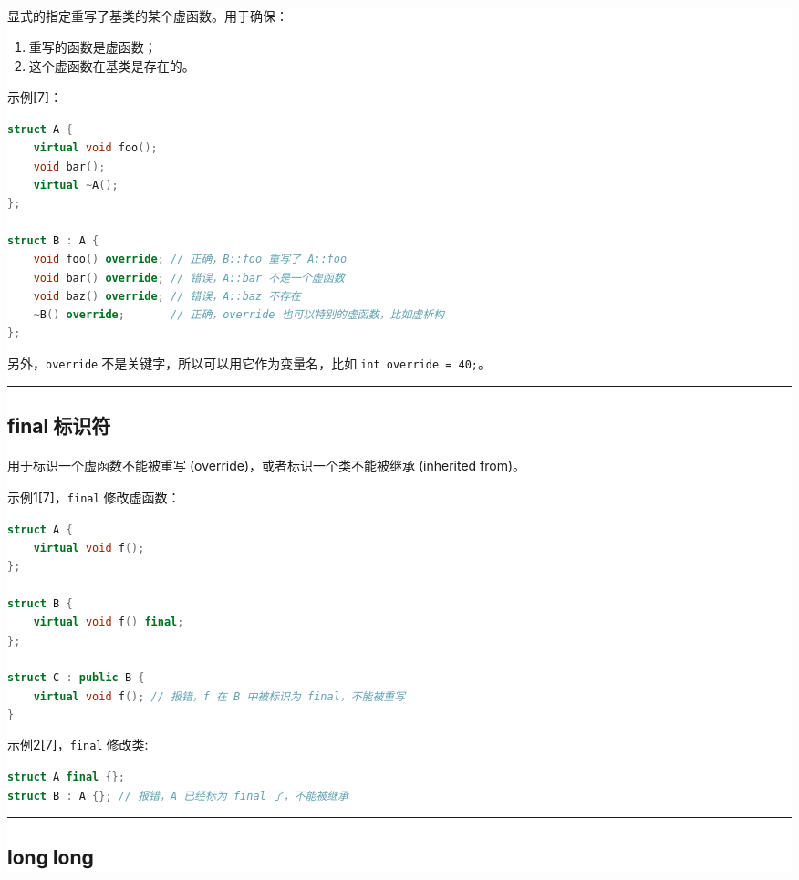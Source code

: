 显式的指定重写了基类的某个虚函数。用于确保：    
1. 重写的函数是虚函数；   
2. 这个虚函数在基类是存在的。       

示例[7]：  

```cpp
struct A {
    virtual void foo();
    void bar();
    virtual ~A(); 
};

struct B : A {
    void foo() override; // 正确，B::foo 重写了 A::foo
    void bar() override; // 错误，A::bar 不是一个虚函数
    void baz() override; // 错误，A::baz 不存在
    ~B() override;       // 正确，override 也可以特别的虚函数，比如虚析构
};
```

另外，`override` 不是关键字，所以可以用它作为变量名，比如 `int override = 40;`。  

---

## final 标识符

用于标识一个虚函数不能被重写 (override)，或者标识一个类不能被继承 (inherited from)。 

示例1[7]，`final` 修改虚函数：    

```cpp
struct A {
    virtual void f();
};

struct B {
    virtual void f() final;
};

struct C : public B {
    virtual void f(); // 报错，f 在 B 中被标识为 final，不能被重写
}
```

示例2[7]，`final` 修改类:    

```cpp
struct A final {};
struct B : A {}; // 报错，A 已经标为 final 了，不能被继承
```

---

## long long
